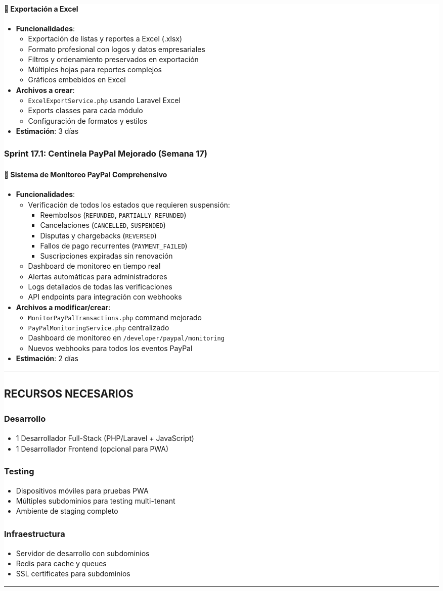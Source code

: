 #### 🔄 Exportación a Excel
- **Funcionalidades**:
  - Exportación de listas y reportes a Excel (.xlsx)
  - Formato profesional con logos y datos empresariales
  - Filtros y ordenamiento preservados en exportación
  - Múltiples hojas para reportes complejos
  - Gráficos embebidos en Excel
- **Archivos a crear**:
  - `ExcelExportService.php` usando Laravel Excel
  - Exports classes para cada módulo
  - Configuración de formatos y estilos
- **Estimación**: 3 días

### **Sprint 17.1: Centinela PayPal Mejorado (Semana 17)**

#### 🔄 Sistema de Monitoreo PayPal Comprehensivo
- **Funcionalidades**:
  - Verificación de todos los estados que requieren suspensión:
    - Reembolsos (`REFUNDED`, `PARTIALLY_REFUNDED`)
    - Cancelaciones (`CANCELLED`, `SUSPENDED`)
    - Disputas y chargebacks (`REVERSED`)
    - Fallos de pago recurrentes (`PAYMENT_FAILED`)
    - Suscripciones expiradas sin renovación
  - Dashboard de monitoreo en tiempo real
  - Alertas automáticas para administradores
  - Logs detallados de todas las verificaciones
  - API endpoints para integración con webhooks
- **Archivos a modificar/crear**:
  - `MonitorPayPalTransactions.php` command mejorado
  - `PayPalMonitoringService.php` centralizado
  - Dashboard de monitoreo en `/developer/paypal/monitoring`
  - Nuevos webhooks para todos los eventos PayPal
- **Estimación**: 2 días

---

## RECURSOS NECESARIOS

### Desarrollo
- 1 Desarrollador Full-Stack (PHP/Laravel + JavaScript)
- 1 Desarrollador Frontend (opcional para PWA)

### Testing
- Dispositivos móviles para pruebas PWA
- Múltiples subdominios para testing multi-tenant
- Ambiente de staging completo

### Infraestructura
- Servidor de desarrollo con subdominios
- Redis para cache y queues
- SSL certificates para subdominios

---